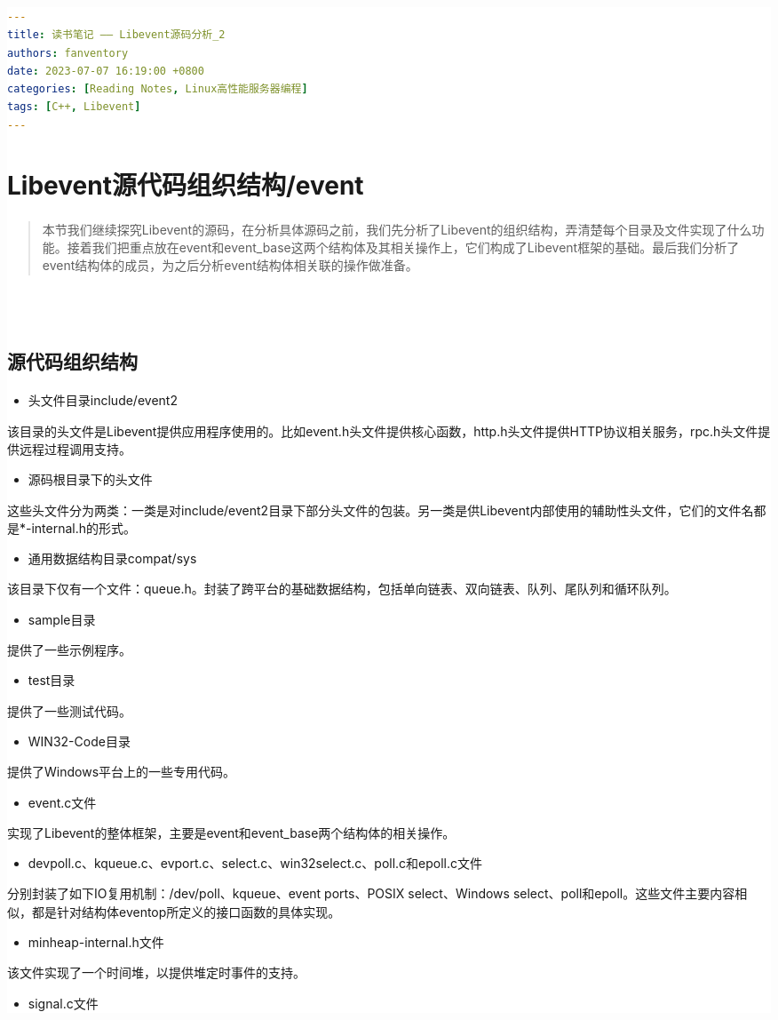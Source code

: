 ```yaml
---
title: 读书笔记 —— Libevent源码分析_2
authors: fanventory
date: 2023-07-07 16:19:00 +0800
categories: [Reading Notes, Linux高性能服务器编程]
tags: [C++, Libevent]
---
```


#  Libevent源代码组织结构/event
> 本节我们继续探究Libevent的源码，在分析具体源码之前，我们先分析了Libevent的组织结构，弄清楚每个目录及文件实现了什么功能。接着我们把重点放在event和event_base这两个结构体及其相关操作上，它们构成了Libevent框架的基础。最后我们分析了event结构体的成员，为之后分析event结构体相关联的操作做准备。

<br>
<br>


## 源代码组织结构

+ 头文件目录include/event2

该目录的头文件是Libevent提供应用程序使用的。比如event.h头文件提供核心函数，http.h头文件提供HTTP协议相关服务，rpc.h头文件提供远程过程调用支持。

+ 源码根目录下的头文件

这些头文件分为两类：一类是对include/event2目录下部分头文件的包装。另一类是供Libevent内部使用的辅助性头文件，它们的文件名都是*-internal.h的形式。

+ 通用数据结构目录compat/sys

该目录下仅有一个文件：queue.h。封装了跨平台的基础数据结构，包括单向链表、双向链表、队列、尾队列和循环队列。

+ sample目录

提供了一些示例程序。

+ test目录

提供了一些测试代码。

+ WIN32-Code目录

提供了Windows平台上的一些专用代码。

+ event.c文件

实现了Libevent的整体框架，主要是event和event_base两个结构体的相关操作。

+ devpoll.c、kqueue.c、evport.c、select.c、win32select.c、poll.c和epoll.c文件

分别封装了如下IO复用机制：/dev/poll、kqueue、event ports、POSIX select、Windows select、poll和epoll。这些文件主要内容相似，都是针对结构体eventop所定义的接口函数的具体实现。

+ minheap-internal.h文件

该文件实现了一个时间堆，以提供堆定时事件的支持。

+ signal.c文件
